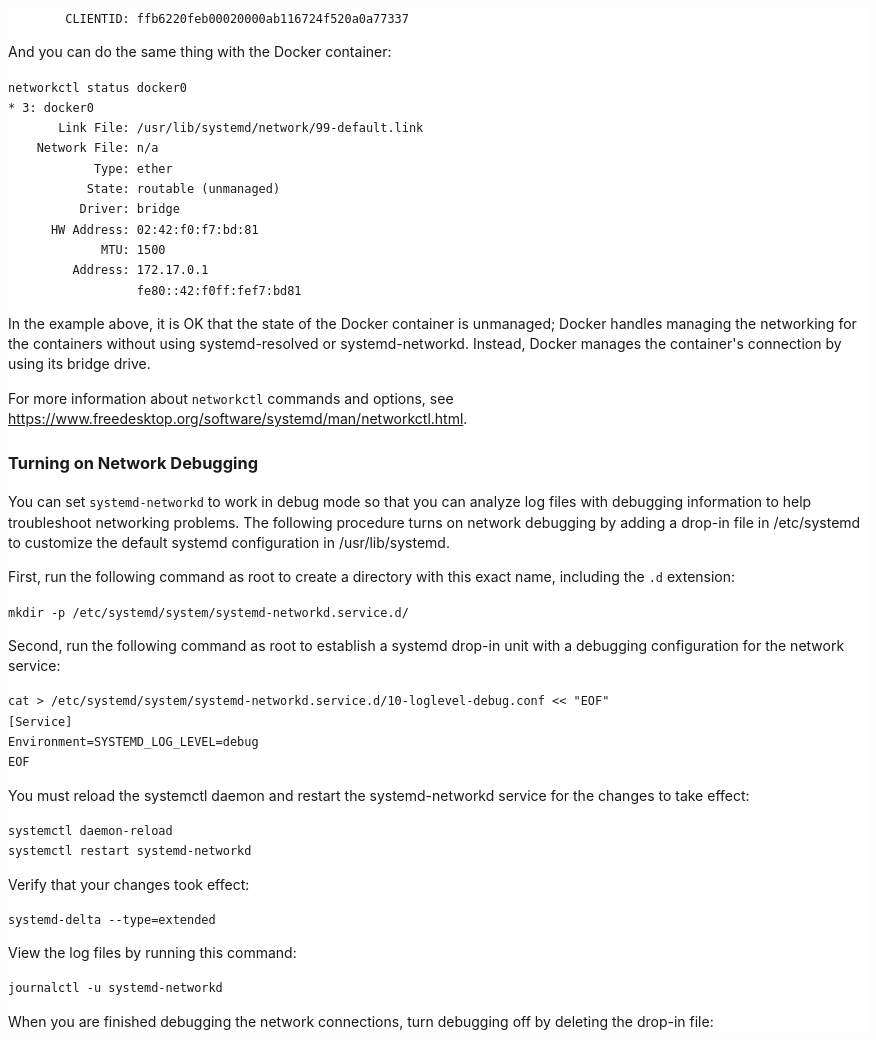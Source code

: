 	        CLIENTID: ffb6220feb00020000ab116724f520a0a77337

And you can do the same thing with the Docker container: 

	networkctl status docker0
	* 3: docker0
	       Link File: /usr/lib/systemd/network/99-default.link
	    Network File: n/a
	            Type: ether
	           State: routable (unmanaged)
	          Driver: bridge
	      HW Address: 02:42:f0:f7:bd:81
	             MTU: 1500
	         Address: 172.17.0.1
	                  fe80::42:f0ff:fef7:bd81

In the example above, it is OK that the state of the Docker container is unmanaged; Docker handles managing the networking for the containers without using systemd-resolved or systemd-networkd. Instead, Docker manages the container's connection by using its bridge drive.

For more information about `networkctl` commands and options, see https://www.freedesktop.org/software/systemd/man/networkctl.html.

### Turning on Network Debugging

You can set `systemd-networkd` to work in debug mode so that you can analyze log files with debugging information to help troubleshoot networking problems. The following procedure turns on network debugging by adding a drop-in file in /etc/systemd to customize the default systemd configuration in /usr/lib/systemd. 

First, run the following command as root to create a directory with this exact name, including the `.d` extension:

	mkdir -p /etc/systemd/system/systemd-networkd.service.d/

Second, run the following command as root to establish a systemd drop-in unit with a debugging configuration for the network service:

	cat > /etc/systemd/system/systemd-networkd.service.d/10-loglevel-debug.conf << "EOF"
	[Service]
	Environment=SYSTEMD_LOG_LEVEL=debug
	EOF
 
You must reload the systemctl daemon and restart the systemd-networkd service for the changes to take effect: 

	systemctl daemon-reload
	systemctl restart systemd-networkd

Verify that your changes took effect:

	systemd-delta --type=extended

View the log files by running this command: 

	journalctl -u systemd-networkd

When you are finished debugging the network connections, turn debugging off by deleting the drop-in file: 
